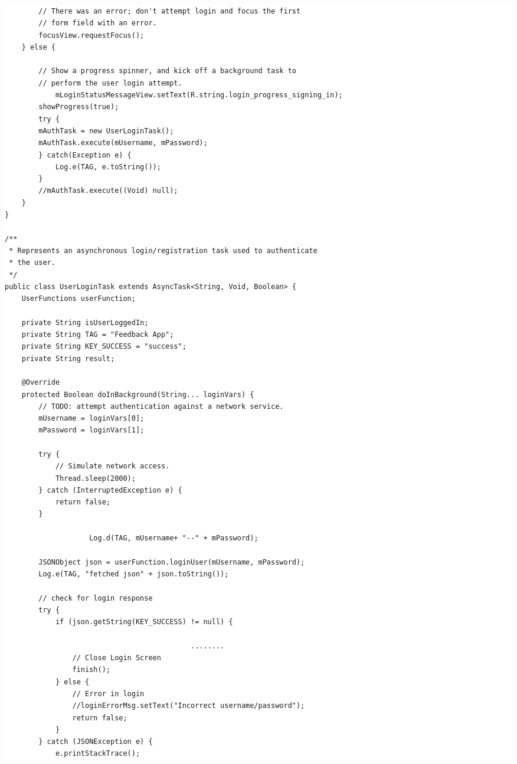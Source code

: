 ```
        // There was an error; don't attempt login and focus the first
        // form field with an error.
        focusView.requestFocus();
    } else {

        // Show a progress spinner, and kick off a background task to
        // perform the user login attempt.
            mLoginStatusMessageView.setText(R.string.login_progress_signing_in);
        showProgress(true);
        try {
        mAuthTask = new UserLoginTask();
        mAuthTask.execute(mUsername, mPassword);
        } catch(Exception e) {
            Log.e(TAG, e.toString());
        }
        //mAuthTask.execute((Void) null);
    }
}

/**
 * Represents an asynchronous login/registration task used to authenticate
 * the user.
 */
public class UserLoginTask extends AsyncTask<String, Void, Boolean> {
    UserFunctions userFunction;

    private String isUserLoggedIn;
    private String TAG = "Feedback App";
    private String KEY_SUCCESS = "success";
    private String result;

    @Override
    protected Boolean doInBackground(String... loginVars) {
        // TODO: attempt authentication against a network service.
        mUsername = loginVars[0];
        mPassword = loginVars[1];

        try {
            // Simulate network access.
            Thread.sleep(2000);
        } catch (InterruptedException e) {
            return false;
        }

                    Log.d(TAG, mUsername+ "--" + mPassword);

        JSONObject json = userFunction.loginUser(mUsername, mPassword);
        Log.e(TAG, "fetched json" + json.toString());

        // check for login response
        try {
            if (json.getString(KEY_SUCCESS) != null) {

                                            ........
                // Close Login Screen
                finish();
            } else {
                // Error in login
                //loginErrorMsg.setText("Incorrect username/password");
                return false;
            }
        } catch (JSONException e) {
            e.printStackTrace();
```